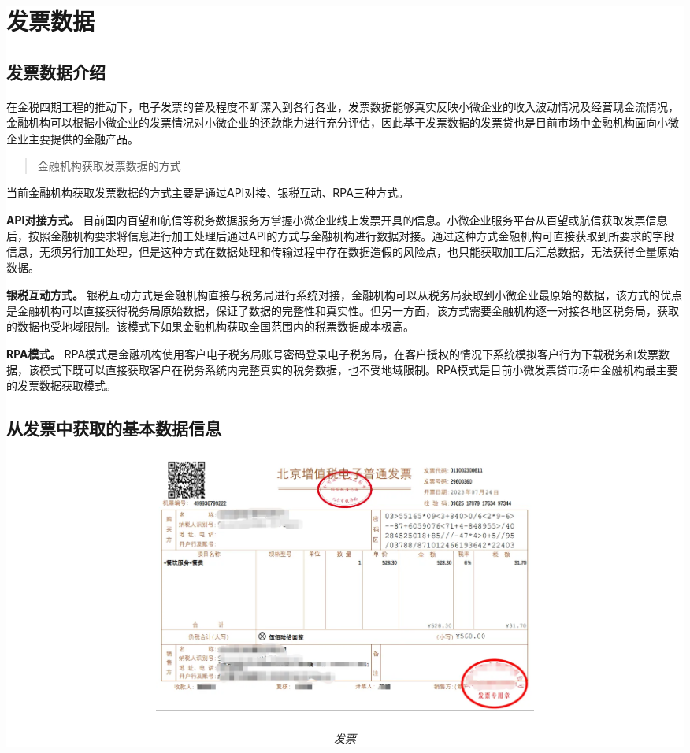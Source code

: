 # 发票数据

## 发票数据介绍

在金税四期工程的推动下，电子发票的普及程度不断深入到各行各业，发票数据能够真实反映小微企业的收入波动情况及经营现金流情况，金融机构可以根据小微企业的发票情况对小微企业的还款能力进行充分评估，因此基于发票数据的发票贷也是目前市场中金融机构面向小微企业主要提供的金融产品。

> 金融机构获取发票数据的方式

当前金融机构获取发票数据的方式主要是通过API对接、银税互动、RPA三种方式。

**API对接方式。** 目前国内百望和航信等税务数据服务方掌握小微企业线上发票开具的信息。小微企业服务平台从百望或航信获取发票信息后，按照金融机构要求将信息进行加工处理后通过API的方式与金融机构进行数据对接。通过这种方式金融机构可直接获取到所要求的字段信息，无须另行加工处理，但是这种方式在数据处理和传输过程中存在数据造假的风险点，也只能获取加工后汇总数据，无法获得全量原始数据。

**银税互动方式。** 银税互动方式是金融机构直接与税务局进行系统对接，金融机构可以从税务局获取到小微企业最原始的数据，该方式的优点是金融机构可以直接获得税务局原始数据，保证了数据的完整性和真实性。但另一方面，该方式需要金融机构逐一对接各地区税务局，获取的数据也受地域限制。该模式下如果金融机构获取全国范围内的税票数据成本极高。

**RPA模式。** RPA模式是金融机构使用客户电子税务局账号密码登录电子税务局，在客户授权的情况下系统模拟客户行为下载税务和发票数据，该模式下既可以直接获取客户在税务系统内完整真实的税务数据，也不受地域限制。RPA模式是目前小微发票贷市场中金融机构最主要的发票数据获取模式。

## 从发票中获取的基本数据信息

<center>
<img src="./img/bank/bill_03.png" width="480px">
<h6>发票</h6>
</center>
